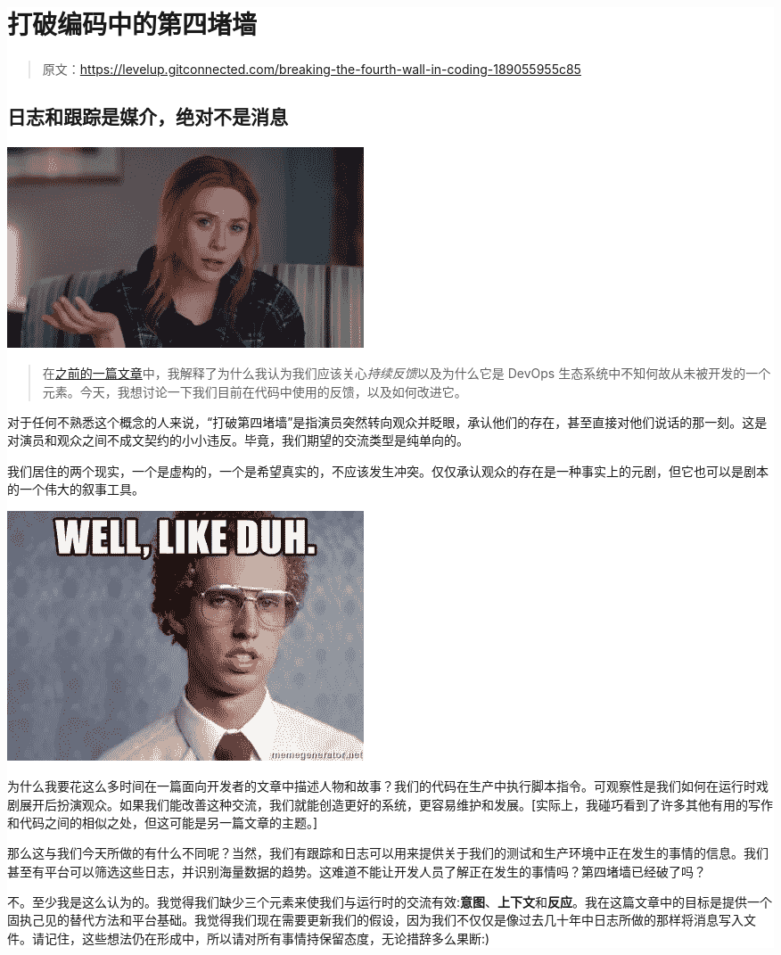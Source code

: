 # 打破编码中的第四堵墙

> 原文：<https://levelup.gitconnected.com/breaking-the-fourth-wall-in-coding-189055955c85>

## 日志和跟踪是媒介，绝对不是消息

![](img/6e166475504af320647bc8f497e09a5c.png)

> 在[之前的一篇文章](/ci-cd-cf-the-devops-toolchains-missing-link-b5c88caf6282)中，我解释了为什么我认为我们应该关心*持续反馈*以及为什么它是 DevOps 生态系统中不知何故从未被开发的一个元素。今天，我想讨论一下我们目前在代码中使用的反馈，以及如何改进它。

对于任何不熟悉这个概念的人来说，“打破第四堵墙”是指演员突然转向观众并眨眼，承认他们的存在，甚至直接对他们说话的那一刻。这是对演员和观众之间不成文契约的小小违反。毕竟，我们期望的交流类型是纯单向的。

我们居住的两个现实，一个是虚构的，一个是希望真实的，不应该发生冲突。仅仅承认观众的存在是一种事实上的元剧，但它也可以是剧本的一个伟大的叙事工具。

![](img/654016a53390f225f557112b0acdef1d.png)

为什么我要花这么多时间在一篇面向开发者的文章中描述人物和故事？我们的代码在生产中执行脚本指令。可观察性是我们如何在运行时戏剧展开后扮演观众。如果我们能改善这种交流，我们就能创造更好的系统，更容易维护和发展。[实际上，我碰巧看到了许多其他有用的写作和代码之间的相似之处，但这可能是另一篇文章的主题。]

那么这与我们今天所做的有什么不同呢？当然，我们有跟踪和日志可以用来提供关于我们的测试和生产环境中正在发生的事情的信息。我们甚至有平台可以筛选这些日志，并识别海量数据的趋势。这难道不能让开发人员了解正在发生的事情吗？第四堵墙已经破了吗？

不。至少我是这么认为的。我觉得我们缺少三个元素来使我们与运行时的交流有效:**意图**、**上下文**和**反应**。我在这篇文章中的目标是提供一个固执己见的替代方法和平台基础。我觉得我们现在需要更新我们的假设，因为我们不仅仅是像过去几十年中日志所做的那样将消息写入文件。请记住，这些想法仍在形成中，所以请对所有事情持保留态度，无论措辞多么果断:)
